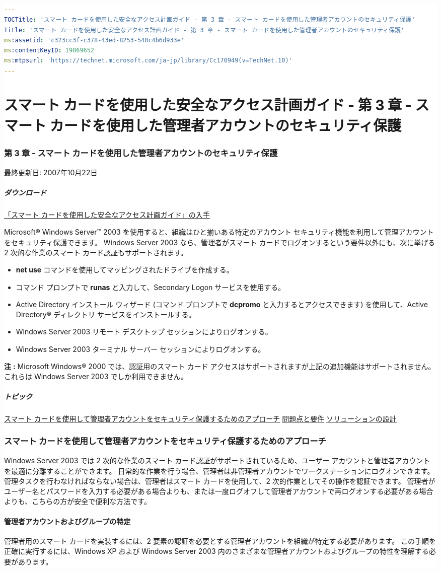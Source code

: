 ```yaml
---
TOCTitle: 'スマート カードを使用した安全なアクセス計画ガイド - 第 3 章 - スマート カードを使用した管理者アカウントのセキュリティ保護'
Title: 'スマート カードを使用した安全なアクセス計画ガイド - 第 3 章 - スマート カードを使用した管理者アカウントのセキュリティ保護'
ms:assetid: 'c323cc3f-c378-43ed-8253-540c4b6d933e'
ms:contentKeyID: 19869652
ms:mtpsurl: 'https://technet.microsoft.com/ja-jp/library/Cc170949(v=TechNet.10)'
---
```


スマート カードを使用した安全なアクセス計画ガイド - 第 3 章 - スマート カードを使用した管理者アカウントのセキュリティ保護
=========================================================================================================================

### 第 3 章 - スマート カードを使用した管理者アカウントのセキュリティ保護

最終更新日: 2007年10月22日

##### ダウンロード

[「スマート カードを使用した安全なアクセス計画ガイド」の入手](http://download.microsoft.com/download/b/1/b/b1b287f8-c0db-4ad4-a5b1-b32c6315aa4d/secure_access_using_smart_cards%20planning_guide_v1.1.doc)

Microsoft® Windows Server™ 2003 を使用すると、組織はひと揃いある特定のアカウント セキュリティ機能を利用して管理アカウントをセキュリティ保護できます。 Windows Server 2003 なら、管理者がスマート カードでログオンするという要件以外にも、次に挙げる 2 次的な作業のスマート カード認証もサポートされます。

-   **net use** コマンドを使用してマッピングされたドライブを作成する。

-   コマンド プロンプトで **runas** と入力して、Secondary Logon サービスを使用する。

-   Active Directory インストール ウィザード (コマンド プロンプトで **dcpromo** と入力するとアクセスできます) を使用して、Active Directory® ディレクトリ サービスをインストールする。

-   Windows Server 2003 リモート デスクトップ セッションによりログオンする。

-   Windows Server 2003 ターミナル サーバー セッションによりログオンする。

**注** **:** Microsoft Windows® 2000 では、認証用のスマート カード アクセスはサポートされますが上記の追加機能はサポートされません。これらは Windows Server 2003 でしか利用できません。

##### トピック

[](#ecaa)[スマート カードを使用して管理者アカウントをセキュリティ保護するためのアプローチ](#ecaa)
[](#ebaa)[問題点と要件](#ebaa)
[](#eaaa)[ソリューションの設計](#eaaa)

### スマート カードを使用して管理者アカウントをセキュリティ保護するためのアプローチ

Windows Server 2003 では 2 次的な作業のスマート カード認証がサポートされているため、ユーザー アカウントと管理者アカウントを最適に分離することができます。 日常的な作業を行う場合、管理者は非管理者アカウントでワークステーションにログオンできます。 管理タスクを行わなければならない場合は、管理者はスマート カードを使用して、2 次的作業としてその操作を認証できます。 管理者がユーザー名とパスワードを入力する必要がある場合よりも、または一度ログオフして管理者アカウントで再ログオンする必要がある場合よりも、こちらの方が安全で便利な方法です。

#### 管理者アカウントおよびグループの特定

管理者用のスマート カードを実装するには、2 要素の認証を必要とする管理者アカウントを組織が特定する必要があります。 この手順を正確に実行するには、Windows XP および Windows Server 2003 内のさまざまな管理者アカウントおよびグループの特性を理解する必要があります。

